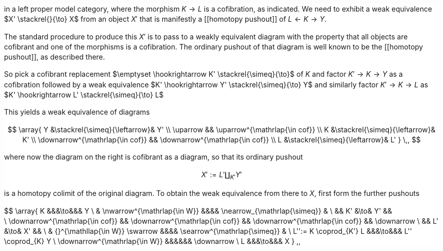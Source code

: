 in a left proper model category, where the morphism $K \to L$ is a cofibration, as indicated. We need to exhibit a weak equivalence $X' \stackrel{}{\to} X$ from an object $X'$ that is manifestly a [[homotopy pushout]] of $L \leftarrow K \to Y$.

The standard procedure to produce this $X'$ is to pass to a weakly equivalent diagram with the property that all objects are cofibrant and one of the morphisms is a cofibration. The ordinary pushout of that diagram is well known to be the [[homotopy pushout]], as described there.

So pick a cofibrant replacement $\emptyset \hookrightarrow K' \stackrel{\simeq}{\to}$ of $K$ and factor $K' \to K \to Y$ as a cofibration followed by a weak equivalence
$K' \hookrightarrow Y' \stackrel{\simeq}{\to} Y$ and similarly factor $K' \to K \to L$ as $K' \hookrightarrow L' \stackrel{\simeq}{\to} L$

This yields a weak equivalence of  diagrams

$$
  \array{
    Y &\stackrel{\simeq}{\leftarrow}& Y'
    \\
    \uparrow && \uparrow^{\mathrlap{\in cof}}
    \\
    K &\stackrel{\simeq}{\leftarrow}& K'
    \\
    \downarrow^{\mathrlap{\in cof}}
     && \downarrow^{\mathrlap{\in cof}}
    \\
    L &\stackrel{\simeq}{\leftarrow}& L'    
  }
  \,,
$$

where now the diagram on the right is cofibrant as a diagram, so that its ordinary pushout

$$
  X' := L' \coprod_{K'} Y'
$$

is a homotopy colimit of the original diagram. To obtain the weak equivalence from there to $X$, first form the further pushouts

$$
  \array{
    K &&&\to&&& Y
    \\
    & \nwarrow^{\mathrlap{\in W}} 
     &&&& \nearrow_{\mathrlap{\simeq}} & 
    \\
    && K' &\to& Y' &&  
    \\
    \downarrow^{\mathrlap{\in cof}} 
    && \downarrow^{\mathrlap{\in cof}} 
     && \downarrow^{\mathrlap{\in cof}} && \downarrow
    \\
    && L' &\to& X' && 
    \\
    & {}^{\mathllap{\in W}}
    \swarrow &&&& \searrow^{\mathrlap{\simeq}} & 
    \\
    L'':= K \coprod_{K'} L 
    &&&\to&&& 
    L'' \coprod_{K} Y
    \\
    \downarrow^{\mathrlap{\in W}} &&&&&&  \downarrow
    \\
    L &&&\to&&& X
  }
  \,,
